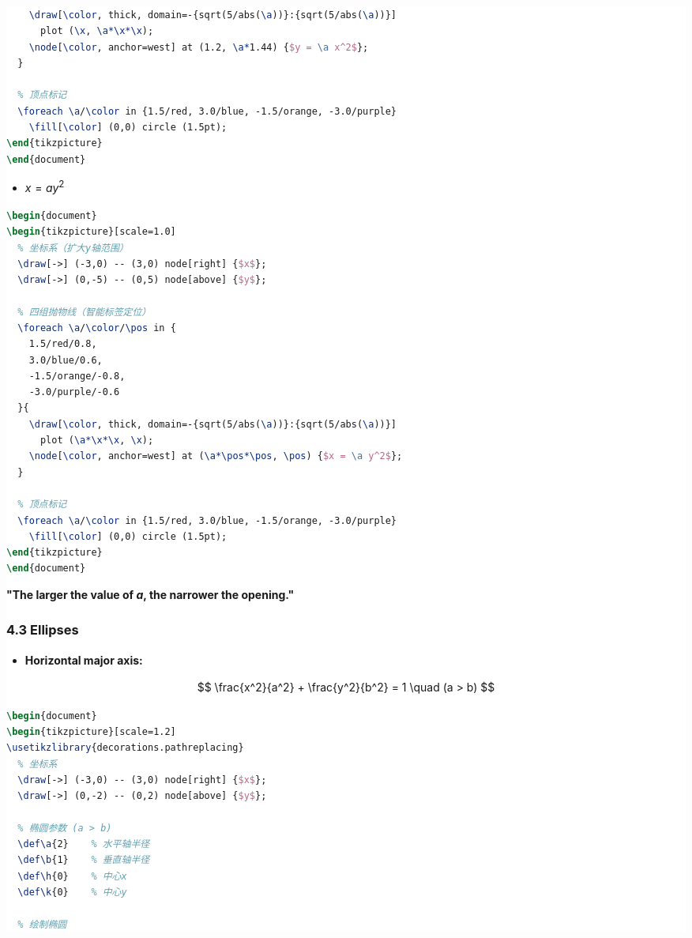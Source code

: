 ```tikz
    \draw[\color, thick, domain=-{sqrt(5/abs(\a))}:{sqrt(5/abs(\a))}] 
      plot (\x, \a*\x*\x);
    \node[\color, anchor=west] at (1.2, \a*1.44) {$y = \a x^2$};
  }

  % 顶点标记
  \foreach \a/\color in {1.5/red, 3.0/blue, -1.5/orange, -3.0/purple}
    \fill[\color] (0,0) circle (1.5pt);
\end{tikzpicture}
\end{document}
```

 
 - $x = ay^2$
```tikz
\begin{document}
\begin{tikzpicture}[scale=1.0]
  % 坐标系（扩大y轴范围）
  \draw[->] (-3,0) -- (3,0) node[right] {$x$};
  \draw[->] (0,-5) -- (0,5) node[above] {$y$};
  
  % 四组抛物线（智能标签定位）
  \foreach \a/\color/\pos in {
    1.5/red/0.8,
    3.0/blue/0.6,
    -1.5/orange/-0.8,
    -3.0/purple/-0.6
  }{
    \draw[\color, thick, domain=-{sqrt(5/abs(\a))}:{sqrt(5/abs(\a))}] 
      plot (\a*\x*\x, \x);
    \node[\color, anchor=west] at (\a*\pos*\pos, \pos) {$x = \a y^2$};
  }

  % 顶点标记
  \foreach \a/\color in {1.5/red, 3.0/blue, -1.5/orange, -3.0/purple}
    \fill[\color] (0,0) circle (1.5pt);
\end{tikzpicture}
\end{document}
```

**"The larger the value of _a_, the narrower the opening."**


### 4.3 Ellipses

 - **Horizontal major axis:**

$$
\frac{x^2}{a^2} + \frac{y^2}{b^2} = 1 \quad (a > b)
$$

```tikz
\begin{document}
\begin{tikzpicture}[scale=1.2]
\usetikzlibrary{decorations.pathreplacing}
  % 坐标系
  \draw[->] (-3,0) -- (3,0) node[right] {$x$};
  \draw[->] (0,-2) -- (0,2) node[above] {$y$};
  
  % 椭圆参数 (a > b)
  \def\a{2}    % 水平轴半径
  \def\b{1}    % 垂直轴半径
  \def\h{0}    % 中心x
  \def\k{0}    % 中心y

  % 绘制椭圆
```